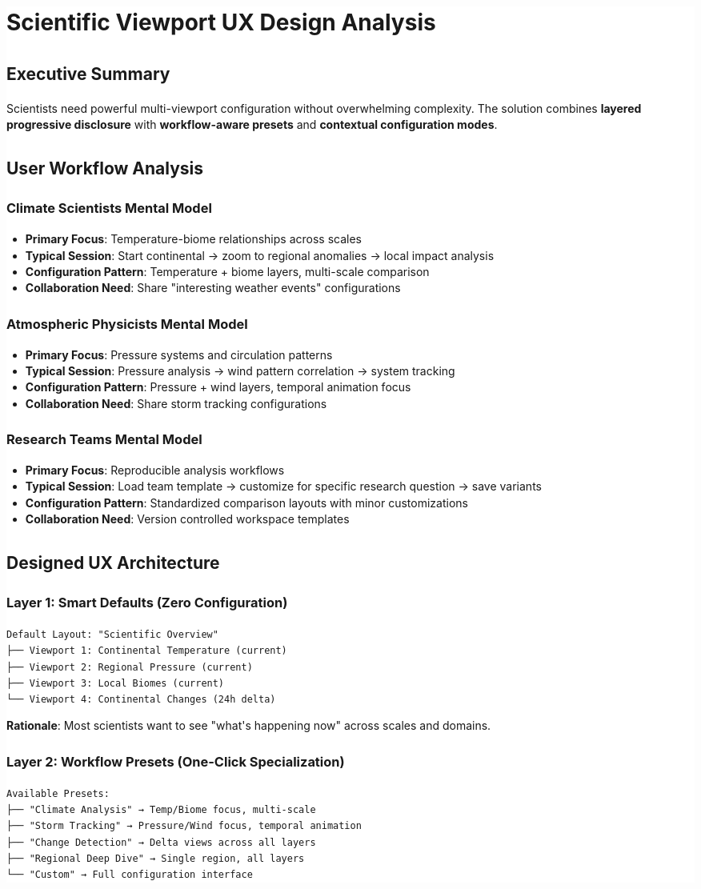 # Scientific Viewport UX Design Analysis

## Executive Summary

Scientists need powerful multi-viewport configuration without overwhelming complexity. The solution combines **layered progressive disclosure** with **workflow-aware presets** and **contextual configuration modes**.

## User Workflow Analysis

### Climate Scientists Mental Model
- **Primary Focus**: Temperature-biome relationships across scales
- **Typical Session**: Start continental → zoom to regional anomalies → local impact analysis
- **Configuration Pattern**: Temperature + biome layers, multi-scale comparison
- **Collaboration Need**: Share "interesting weather events" configurations

### Atmospheric Physicists Mental Model  
- **Primary Focus**: Pressure systems and circulation patterns
- **Typical Session**: Pressure analysis → wind pattern correlation → system tracking
- **Configuration Pattern**: Pressure + wind layers, temporal animation focus
- **Collaboration Need**: Share storm tracking configurations

### Research Teams Mental Model
- **Primary Focus**: Reproducible analysis workflows
- **Typical Session**: Load team template → customize for specific research question → save variants
- **Configuration Pattern**: Standardized comparison layouts with minor customizations
- **Collaboration Need**: Version controlled workspace templates

## Designed UX Architecture

### Layer 1: Smart Defaults (Zero Configuration)
```
Default Layout: "Scientific Overview"
├── Viewport 1: Continental Temperature (current)
├── Viewport 2: Regional Pressure (current) 
├── Viewport 3: Local Biomes (current)
└── Viewport 4: Continental Changes (24h delta)
```

**Rationale**: Most scientists want to see "what's happening now" across scales and domains.

### Layer 2: Workflow Presets (One-Click Specialization)
```
Available Presets:
├── "Climate Analysis" → Temp/Biome focus, multi-scale
├── "Storm Tracking" → Pressure/Wind focus, temporal animation
├── "Change Detection" → Delta views across all layers
├── "Regional Deep Dive" → Single region, all layers
└── "Custom" → Full configuration interface
```

